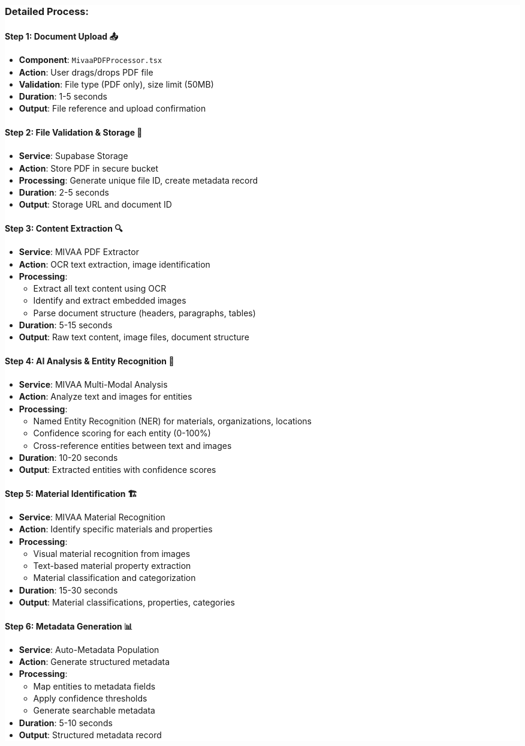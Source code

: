 ### **Detailed Process**:

#### **Step 1: Document Upload** 📤
- **Component**: `MivaaPDFProcessor.tsx`
- **Action**: User drags/drops PDF file
- **Validation**: File type (PDF only), size limit (50MB)
- **Duration**: 1-5 seconds
- **Output**: File reference and upload confirmation

#### **Step 2: File Validation & Storage** 💾
- **Service**: Supabase Storage
- **Action**: Store PDF in secure bucket
- **Processing**: Generate unique file ID, create metadata record
- **Duration**: 2-5 seconds
- **Output**: Storage URL and document ID

#### **Step 3: Content Extraction** 🔍
- **Service**: MIVAA PDF Extractor
- **Action**: OCR text extraction, image identification
- **Processing**: 
  - Extract all text content using OCR
  - Identify and extract embedded images
  - Parse document structure (headers, paragraphs, tables)
- **Duration**: 5-15 seconds
- **Output**: Raw text content, image files, document structure

#### **Step 4: AI Analysis & Entity Recognition** 🤖
- **Service**: MIVAA Multi-Modal Analysis
- **Action**: Analyze text and images for entities
- **Processing**:
  - Named Entity Recognition (NER) for materials, organizations, locations
  - Confidence scoring for each entity (0-100%)
  - Cross-reference entities between text and images
- **Duration**: 10-20 seconds
- **Output**: Extracted entities with confidence scores

#### **Step 5: Material Identification** 🏗️
- **Service**: MIVAA Material Recognition
- **Action**: Identify specific materials and properties
- **Processing**:
  - Visual material recognition from images
  - Text-based material property extraction
  - Material classification and categorization
- **Duration**: 15-30 seconds
- **Output**: Material classifications, properties, categories

#### **Step 6: Metadata Generation** 📊
- **Service**: Auto-Metadata Population
- **Action**: Generate structured metadata
- **Processing**:
  - Map entities to metadata fields
  - Apply confidence thresholds
  - Generate searchable metadata
- **Duration**: 5-10 seconds
- **Output**: Structured metadata record
